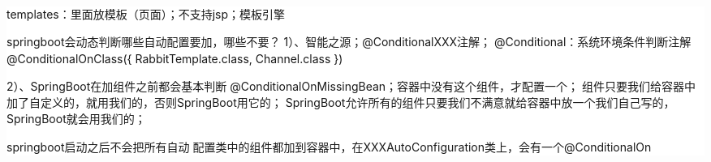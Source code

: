templates：里面放模板（页面）；不支持jsp；模板引擎

springboot会动态判断哪些自动配置要加，哪些不要？
 1）、智能之源；@ConditionalXXX注解；
     @Conditional：系统环境条件判断注解
     @ConditionalOnClass({ RabbitTemplate.class, Channel.class })

 2）、SpringBoot在加组件之前都会基本判断 
	@ConditionalOnMissingBean；容器中没有这个组件，才配置一个；
     组件只要我们给容器中加了自定义的，就用我们的，否则SpringBoot用它的；
     SpringBoot允许所有的组件只要我们不满意就给容器中放一个我们自己写的，SpringBoot就会用我们的；

springboot启动之后不会把所有自动 配置类中的组件都加到容器中，在XXXAutoConfiguration类上，会有一个@ConditionalOn

